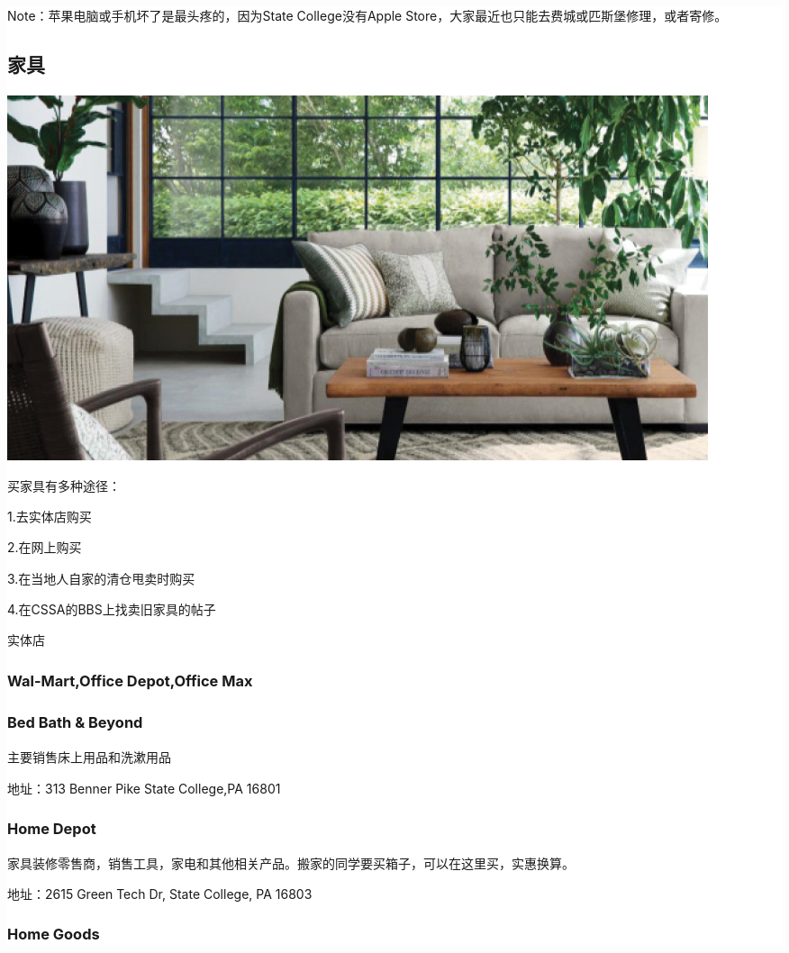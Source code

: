 Note：苹果电脑或手机坏了是最头疼的，因为State College没有Apple Store，大家最近也只能去费城或匹斯堡修理，或者寄修。

## 家具

![](../.gitbook/assets/image%20%2839%29.png)

买家具有多种途径：

1.去实体店购买

2.在网上购买

3.在当地人自家的清仓甩卖时购买

4.在CSSA的BBS上找卖旧家具的帖子

实体店

### **Wal-Mart,Office Depot,Office Max**

### **Bed Bath & Beyond**

主要销售床上用品和洗漱用品

地址：313 Benner Pike State College,PA 16801

### **Home Depot**

家具装修零售商，销售工具，家电和其他相关产品。搬家的同学要买箱子，可以在这里买，实惠换算。

地址：2615 Green Tech Dr, State College, PA 16803

### **Home Goods**
